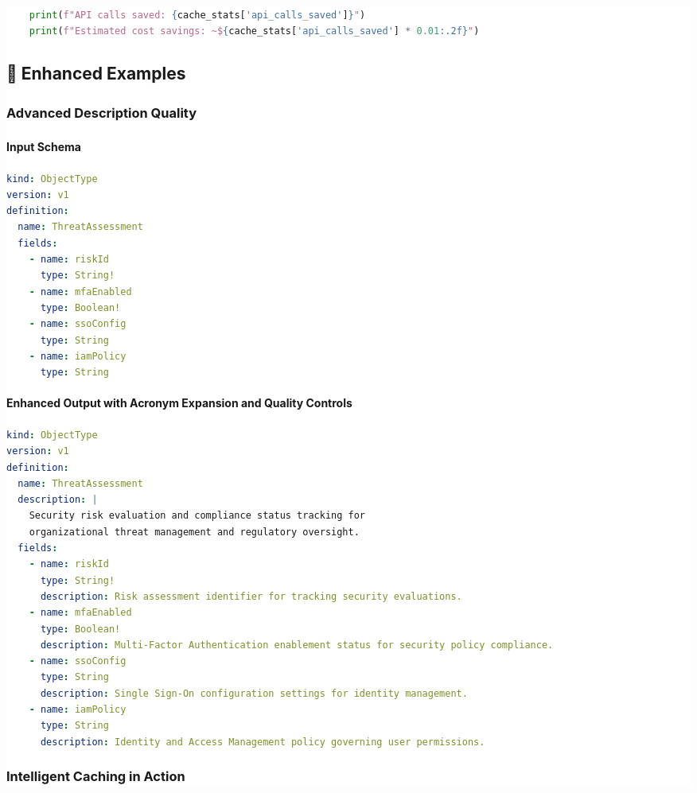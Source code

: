 ```python
    print(f"API calls saved: {cache_stats['api_calls_saved']}")
    print(f"Estimated cost savings: ~${cache_stats['api_calls_saved'] * 0.01:.2f}")
```

## 📝 Enhanced Examples

### Advanced Description Quality

#### Input Schema
```yaml
kind: ObjectType
version: v1
definition:
  name: ThreatAssessment
  fields:
    - name: riskId
      type: String!
    - name: mfaEnabled
      type: Boolean!
    - name: ssoConfig
      type: String
    - name: iamPolicy
      type: String
```

#### Enhanced Output with Acronym Expansion and Quality Controls
```yaml
kind: ObjectType
version: v1
definition:
  name: ThreatAssessment
  description: |
    Security risk evaluation and compliance status tracking for 
    organizational threat management and regulatory oversight.
  fields:
    - name: riskId
      type: String!
      description: Risk assessment identifier for tracking security evaluations.
    - name: mfaEnabled
      type: Boolean!
      description: Multi-Factor Authentication enablement status for security policy compliance.
    - name: ssoConfig
      type: String
      description: Single Sign-On configuration settings for identity management.
    - name: iamPolicy
      type: String
      description: Identity and Access Management policy governing user permissions.
```

### Intelligent Caching in Action
